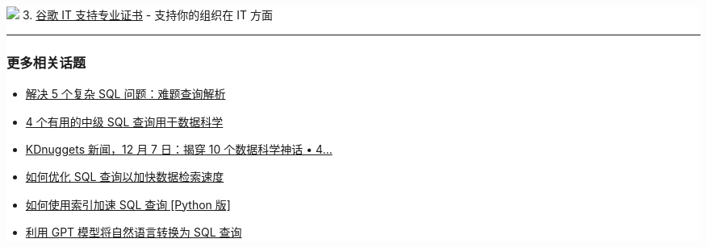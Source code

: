 ![](img/0244c01ba9267c002ef39d4907e0b8fb.png) 3\. [谷歌 IT 支持专业证书](https://www.kdnuggets.com/google-itsupport) - 支持你的组织在 IT 方面

* * *

### 更多相关话题

+   [解决 5 个复杂 SQL 问题：难题查询解析](https://www.kdnuggets.com/2022/07/5-hardest-things-sql.html)

+   [4 个有用的中级 SQL 查询用于数据科学](https://www.kdnuggets.com/2022/12/4-useful-intermediate-sql-queries-data-science.html)

+   [KDnuggets 新闻，12 月 7 日：揭穿 10 个数据科学神话 • 4…](https://www.kdnuggets.com/2022/n47.html)

+   [如何优化 SQL 查询以加快数据检索速度](https://www.kdnuggets.com/2023/06/optimize-sql-queries-faster-data-retrieval.html)

+   [如何使用索引加速 SQL 查询 [Python 版]](https://www.kdnuggets.com/2023/08/speed-sql-queries-indexes-python-edition.html)

+   [利用 GPT 模型将自然语言转换为 SQL 查询](https://www.kdnuggets.com/leveraging-gpt-models-to-transform-natural-language-to-sql-queries)
